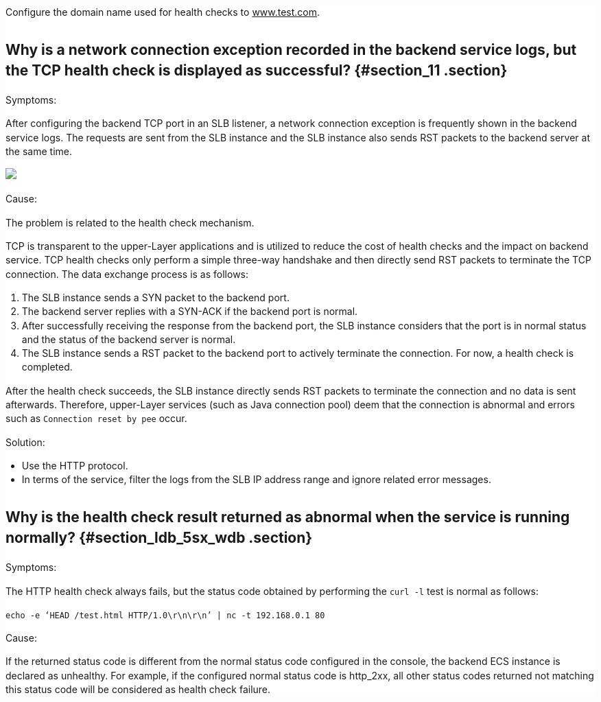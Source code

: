 Configure the domain name used for health checks to www.test.com.

## Why is a network connection exception recorded in the backend service logs, but the TCP health check is displayed as successful? {#section_11 .section}

Symptoms:

After configuring the backend TCP port in an SLB listener, a network connection exception is frequently shown in the backend service logs. The requests are sent from the SLB instance and the SLB instance also sends RST packets to the backend server at the same time.

![](http://static-aliyun-doc.oss-cn-hangzhou.aliyuncs.com/assets/img/4288/15679956103231_en-US.jpg)

Cause:

The problem is related to the health check mechanism.

TCP is transparent to the upper-Layer applications and is utilized to reduce the cost of health checks and the impact on backend service. TCP health checks only perform a simple three-way handshake and then directly send RST packets to terminate the TCP connection. The data exchange process is as follows:

1.  The SLB instance sends a SYN packet to the backend port.
2.  The backend server replies with a SYN-ACK if the backend port is normal.
3.  After successfully receiving the response from the backend port, the SLB instance considers that the port is in normal status and the status of the backend server is normal.
4.  The SLB instance sends a RST packet to the backend port to actively terminate the connection. For now, a health check is completed.

After the health check succeeds, the SLB instance directly sends RST packets to terminate the connection and no data is sent afterwards. Therefore, upper-Layer services \(such as Java connection pool\) deem that the connection is abnormal and errors such as `Connection reset by pee` occur.

Solution:

-   Use the HTTP protocol.
-   In terms of the service, filter the logs from the SLB IP address range and ignore related error messages.

## Why is the health check result returned as abnormal when the service is running normally? {#section_ldb_5sx_wdb .section}

Symptoms:

The HTTP health check always fails, but the status code obtained by performing the `curl -l` test is normal as follows:

``` {#codeblock_kgy_aas_0df}
echo -e ‘HEAD /test.html HTTP/1.0\r\n\r\n’ | nc -t 192.168.0.1 80
```

Cause:

If the returned status code is different from the normal status code configured in the console, the backend ECS instance is declared as unhealthy. For example, if the configured normal status code is http\_2xx, all other status codes returned not matching this status code will be considered as health check failure.
